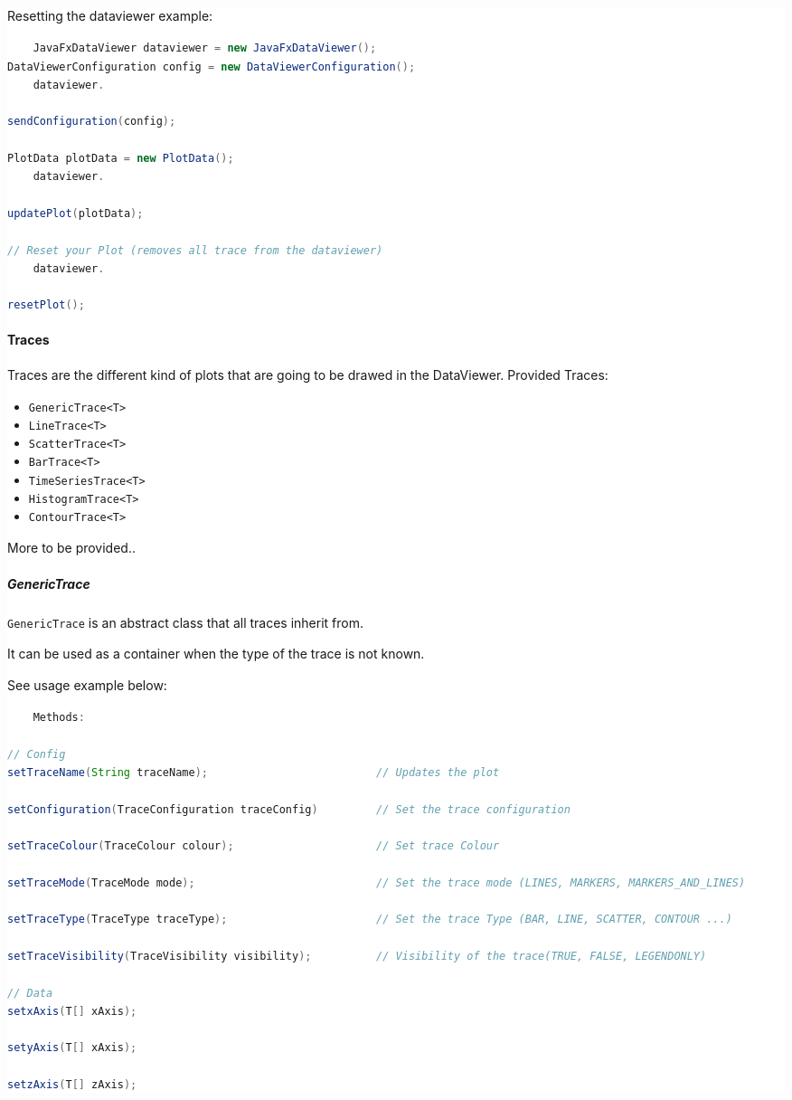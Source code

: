 Resetting the dataviewer example:

```java
    JavaFxDataViewer dataviewer = new JavaFxDataViewer();
DataViewerConfiguration config = new DataViewerConfiguration();
    dataviewer.

sendConfiguration(config);

PlotData plotData = new PlotData();
    dataviewer.

updatePlot(plotData);

// Reset your Plot (removes all trace from the dataviewer)
    dataviewer.

resetPlot();
```

#### Traces

Traces are the different kind of plots that are going to be drawed in the DataViewer. Provided Traces:

* `GenericTrace<T>`
* `LineTrace<T>`
* `ScatterTrace<T>`
* `BarTrace<T>`
* `TimeSeriesTrace<T>`
* `HistogramTrace<T>`
* `ContourTrace<T>`

More to be provided..

##### GenericTrace

`GenericTrace` is an abstract class that all traces inherit from.

It can be used as a container when the type of the trace is not known.

See usage example below:

```java
    Methods:

// Config
setTraceName(String traceName);                          // Updates the plot

setConfiguration(TraceConfiguration traceConfig)         // Set the trace configuration

setTraceColour(TraceColour colour);                      // Set trace Colour

setTraceMode(TraceMode mode);                            // Set the trace mode (LINES, MARKERS, MARKERS_AND_LINES)

setTraceType(TraceType traceType);                       // Set the trace Type (BAR, LINE, SCATTER, CONTOUR ...)

setTraceVisibility(TraceVisibility visibility);          // Visibility of the trace(TRUE, FALSE, LEGENDONLY)

// Data
setxAxis(T[] xAxis);

setyAxis(T[] xAxis);

setzAxis(T[] zAxis);
```